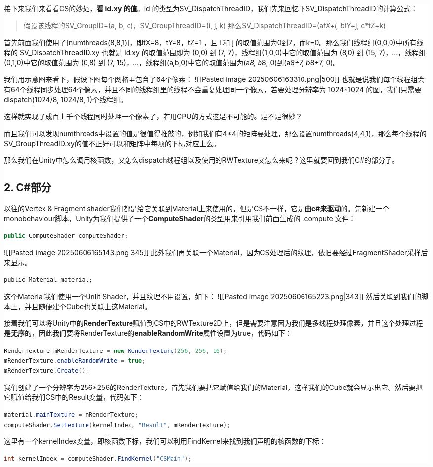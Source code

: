 接下来我们来看看CS的妙处，**看 id.xy 的值**。id 的类型为SV_DispatchThreadID，我们先来回忆下SV_DispatchThreadID的计算公式：

> 假设该线程的SV_GroupID=(a, b, c)，SV_GroupThreadID=(i, j, k) 那么SV_DispatchThreadID=(a*tX+i, b*tY+j, c*tZ+k)

首先前面我们使用了[numthreads(8,8,1)]，即tX=8，tY=8，tZ=1 ，且 i 和 j 的取值范围为0到7，而k=0。那么我们线程组(0,0,0)中所有线程的 SV_DispatchThreadID.xy 也就是 id.xy 的取值范围即为 (0,0) 到 (7, 7)，线程组(1,0,0)中它的取值范围为 (8,0) 到 (15, 7)，...，线程组(0,1,0)中它的取值范围为 (0,8) 到 (7, 15)，...，线程组(a,b,0)中它的取值范围为(a*8, b*8, 0)到(a*8+7, b*8+7, 0)。

我们用示意图来看下，假设下图每个网格里包含了64个像素：
![[Pasted image 20250606163310.png|500]]
也就是说我们每个线程组会有64个线程同步处理64个像素，并且不同的线程组里的线程不会重复处理同一个像素，若要处理分辨率为 1024\*1024 的图，我们只需要dispatch(1024/8, 1024/8, 1)个线程组。

这样就实现了成百上千个线程同时处理一个像素了，若用CPU的方式这是不可能的。是不是很妙？

而且我们可以发现numthreads中设置的值是很值得推敲的，例如我们有4\*4的矩阵要处理，那么设置numthreads(4,4,1)，那么每个线程的SV_GroupThreadID.xy的值不正好可以和矩阵中每项的下标对应上么。

那么我们在Unity中怎么调用核函数，又怎么dispatch线程组以及使用的RWTexture又怎么来呢？这里就要回到我们C#的部分了。
## 2. C#部分
以往的Vertex & Fragment shader我们都是给它关联到Material上来使用的，但是CS不一样，它是**由c#来驱动**的。先新建一个monobehaviour脚本，Unity为我们提供了一个**ComputeShader**的类型用来引用我们前面生成的 .compute 文件：
```csharp
public ComputeShader computeShader;
```
![[Pasted image 20250606165143.png|345]]
此外我们再关联一个Material，因为CS处理后的纹理，依旧要经过FragmentShader采样后来显示。
```text
public Material material;
```
这个Material我们使用一个Unlit Shader，并且纹理不用设置，如下：
![[Pasted image 20250606165223.png|343]]
然后关联到我们的脚本上，并且随便建个Cube也关联上这Material。

接着我们可以将Unity中的**RenderTexture**赋值到CS中的RWTexture2D上，但是需要注意因为我们是多线程处理像素，并且这个处理过程是**无序**的，因此我们要将RenderTexture的**enableRandomWrite**属性设置为true，代码如下：

```csharp
RenderTexture mRenderTexture = new RenderTexture(256, 256, 16);
mRenderTexture.enableRandomWrite = true;
mRenderTexture.Create();
```

我们创建了一个分辨率为256\*256的RenderTexture，首先我们要把它赋值给我们的Material，这样我们的Cube就会显示出它。然后要把它赋值给我们CS中的Result变量，代码如下：

```csharp
material.mainTexture = mRenderTexture;
computeShader.SetTexture(kernelIndex, "Result", mRenderTexture);
```

这里有一个kernelIndex变量，即核函数下标，我们可以利用FindKernel来找到我们声明的核函数的下标：

```csharp
int kernelIndex = computeShader.FindKernel("CSMain");
```

